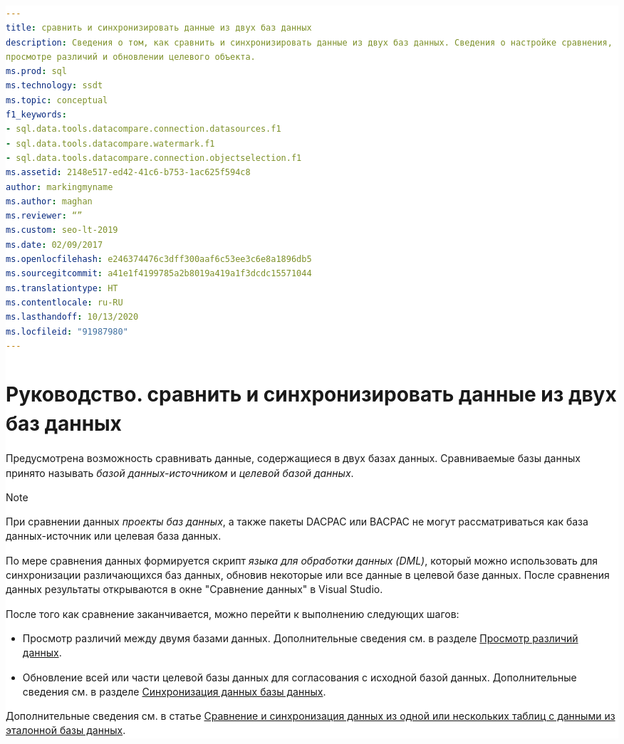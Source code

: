 ```yaml
---
title: сравнить и синхронизировать данные из двух баз данных
description: Сведения о том, как сравнить и синхронизировать данные из двух баз данных. Сведения о настройке сравнения, просмотре различий и обновлении целевого объекта.
ms.prod: sql
ms.technology: ssdt
ms.topic: conceptual
f1_keywords:
- sql.data.tools.datacompare.connection.datasources.f1
- sql.data.tools.datacompare.watermark.f1
- sql.data.tools.datacompare.connection.objectselection.f1
ms.assetid: 2148e517-ed42-41c6-b753-1ac625f594c8
author: markingmyname
ms.author: maghan
ms.reviewer: “”
ms.custom: seo-lt-2019
ms.date: 02/09/2017
ms.openlocfilehash: e246374476c3dff300aaf6c53ee3c6e8a1896db5
ms.sourcegitcommit: a41e1f4199785a2b8019a419a1f3dcdc15571044
ms.translationtype: HT
ms.contentlocale: ru-RU
ms.lasthandoff: 10/13/2020
ms.locfileid: "91987980"
---
```

# <a name="how-to-compare-and-synchronize-the-data-of-two-databases"></a>Руководство. сравнить и синхронизировать данные из двух баз данных

Предусмотрена возможность сравнивать данные, содержащиеся в двух базах данных. Сравниваемые базы данных принято называть *базой данных-источником* и *целевой базой данных*.  
  
> [!NOTE]  
> При сравнении данных *проекты баз данных*, а также пакеты DACPAC или BACPAC не могут рассматриваться как база данных-источник или целевая база данных.  
  
По мере сравнения данных формируется скрипт *языка для обработки данных (DML)*, который можно использовать для синхронизации различающихся баз данных, обновив некоторые или все данные в целевой базе данных. После сравнения данных результаты открываются в окне "Сравнение данных" в Visual Studio.  
  
После того как сравнение заканчивается, можно перейти к выполнению следующих шагов:  
  
-   Просмотр различий между двумя базами данных. Дополнительные сведения см. в разделе [Просмотр различий данных](#ViewDifferences).  
  
-   Обновление всей или части целевой базы данных для согласования с исходной базой данных. Дополнительные сведения см. в разделе [Синхронизация данных базы данных](#Synchronize).  
  
Дополнительные сведения см. в статье [Сравнение и синхронизация данных из одной или нескольких таблиц с данными из эталонной базы данных](../ssdt/compare-and-synchronize-data-in-tables-with-data-in-reference-database.md).  
  